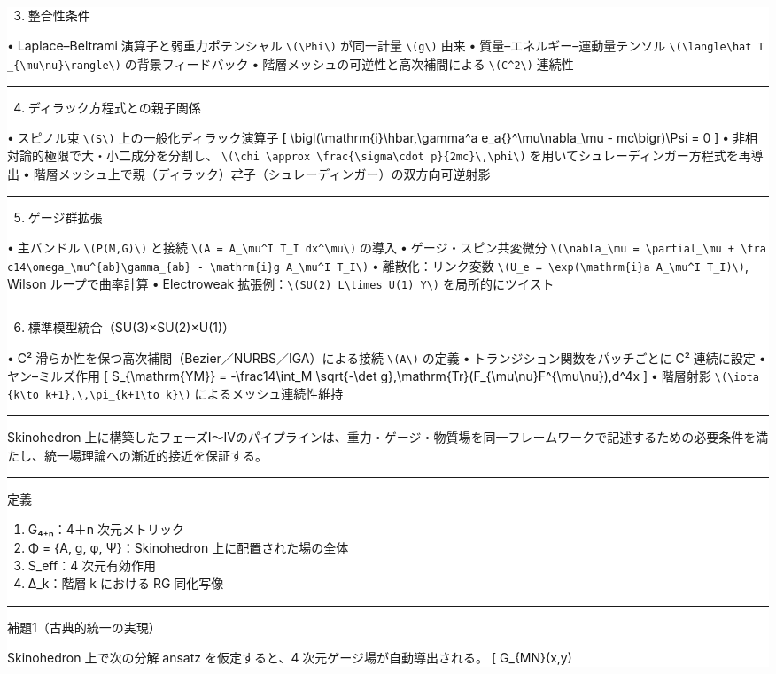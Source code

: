 3. 整合性条件

• Laplace–Beltrami 演算子と弱重力ポテンシャル `\(\Phi\)` が同一計量 `\(g\)` 由来
• 質量–エネルギー–運動量テンソル `\(\langle\hat T_{\mu\nu}\rangle\)` の背景フィードバック
• 階層メッシュの可逆性と高次補間による `\(C^2\)` 連続性


---

4. ディラック方程式との親子関係

• スピノル束 `\(S\)` 上の一般化ディラック演算子
[ \bigl(\mathrm{i}\hbar,\gamma^a e_a{}^\mu\nabla_\mu - mc\bigr)\Psi = 0 ]
• 非相対論的極限で大・小二成分を分割し、
`\(\chi \approx \frac{\sigma\cdot p}{2mc}\,\phi\)` を用いてシュレーディンガー方程式を再導出
• 階層メッシュ上で親（ディラック）⇄子（シュレーディンガー）の双方向可逆射影


---

5. ゲージ群拡張

• 主バンドル `\(P(M,G)\)` と接続 `\(A = A_\mu^I T_I dx^\mu\)` の導入
• ゲージ・スピン共変微分
`\(\nabla_\mu = \partial_\mu + \frac14\omega_\mu^{ab}\gamma_{ab} - \mathrm{i}g A_\mu^I T_I\)`
• 離散化：リンク変数
`\(U_e = \exp(\mathrm{i}a A_\mu^I T_I)\)`, Wilson ループで曲率計算
• Electroweak 拡張例：`\(SU(2)_L\times U(1)_Y\)` を局所的にツイスト


---

6. 標準模型統合（SU(3)×SU(2)×U(1)）

• C² 滑らか性を保つ高次補間（Bezier／NURBS／IGA）による接続 `\(A\)` の定義
• トランジション関数をパッチごとに C² 連続に設定
• ヤン–ミルズ作用
[ S_{\mathrm{YM}} = -\frac14\int_M \sqrt{-\det g},\mathrm{Tr}(F_{\mu\nu}F^{\mu\nu}),d^4x ]
• 階層射影 `\(\iota_{k\to k+1},\,\pi_{k+1\to k}\)` によるメッシュ連続性維持


---


Skinohedron 上に構築したフェーズI～IVのパイプラインは、重力・ゲージ・物質場を同一フレームワークで記述するための必要条件を満たし、統一場理論への漸近的接近を保証する。

---

定義

1. G₄₊ₙ：4＋n 次元メトリック
2. Φ = {A, g, φ, Ψ}：Skinohedron 上に配置された場の全体
3. S_eff：4 次元有効作用
4. Δ_k：階層 k における RG 同化写像


---

補題1（古典的統一の実現）

Skinohedron 上で次の分解 ansatz を仮定すると、4 次元ゲージ場が自動導出される。
[
G_{MN}(x,y)
